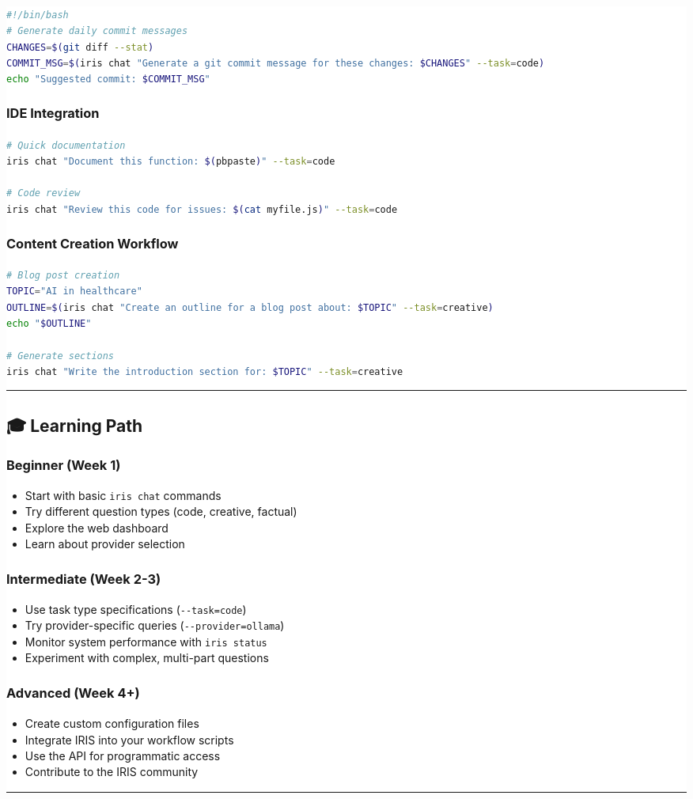 ```bash
#!/bin/bash
# Generate daily commit messages
CHANGES=$(git diff --stat)
COMMIT_MSG=$(iris chat "Generate a git commit message for these changes: $CHANGES" --task=code)
echo "Suggested commit: $COMMIT_MSG"
```

### IDE Integration

```bash
# Quick documentation
iris chat "Document this function: $(pbpaste)" --task=code

# Code review
iris chat "Review this code for issues: $(cat myfile.js)" --task=code
```

### Content Creation Workflow

```bash
# Blog post creation
TOPIC="AI in healthcare"
OUTLINE=$(iris chat "Create an outline for a blog post about: $TOPIC" --task=creative)
echo "$OUTLINE"

# Generate sections
iris chat "Write the introduction section for: $TOPIC" --task=creative
```

---

## 🎓 Learning Path

### Beginner (Week 1)
- Start with basic `iris chat` commands
- Try different question types (code, creative, factual)
- Explore the web dashboard
- Learn about provider selection

### Intermediate (Week 2-3)
- Use task type specifications (`--task=code`)
- Try provider-specific queries (`--provider=ollama`)
- Monitor system performance with `iris status`
- Experiment with complex, multi-part questions

### Advanced (Week 4+)
- Create custom configuration files
- Integrate IRIS into your workflow scripts
- Use the API for programmatic access
- Contribute to the IRIS community

---
